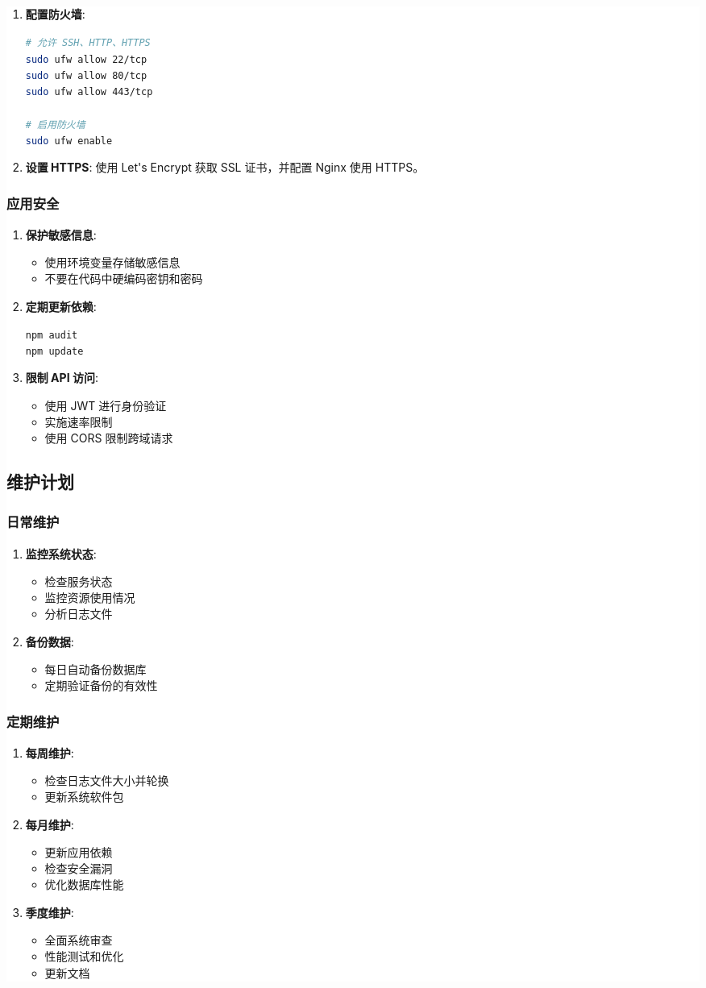 1. **配置防火墙**:
   ```bash
   # 允许 SSH、HTTP、HTTPS
   sudo ufw allow 22/tcp
   sudo ufw allow 80/tcp
   sudo ufw allow 443/tcp
   
   # 启用防火墙
   sudo ufw enable
   ```

2. **设置 HTTPS**:
   使用 Let's Encrypt 获取 SSL 证书，并配置 Nginx 使用 HTTPS。

### 应用安全

1. **保护敏感信息**:
   - 使用环境变量存储敏感信息
   - 不要在代码中硬编码密钥和密码

2. **定期更新依赖**:
   ```bash
   npm audit
   npm update
   ```

3. **限制 API 访问**:
   - 使用 JWT 进行身份验证
   - 实施速率限制
   - 使用 CORS 限制跨域请求

## 维护计划

### 日常维护

1. **监控系统状态**:
   - 检查服务状态
   - 监控资源使用情况
   - 分析日志文件

2. **备份数据**:
   - 每日自动备份数据库
   - 定期验证备份的有效性

### 定期维护

1. **每周维护**:
   - 检查日志文件大小并轮换
   - 更新系统软件包

2. **每月维护**:
   - 更新应用依赖
   - 检查安全漏洞
   - 优化数据库性能

3. **季度维护**:
   - 全面系统审查
   - 性能测试和优化
   - 更新文档
